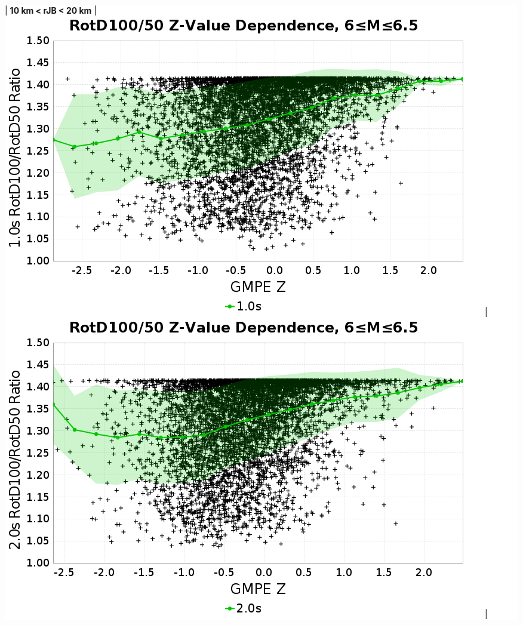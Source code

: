 | **10 km < rJB < 20 km** | ![RotD Ratio](resources/rot_d_ratio_mag_6_6.5_dist_10_20_scatter_1s.png) | ![RotD Ratio](resources/rot_d_ratio_mag_6_6.5_dist_10_20_scatter_2s.png) |